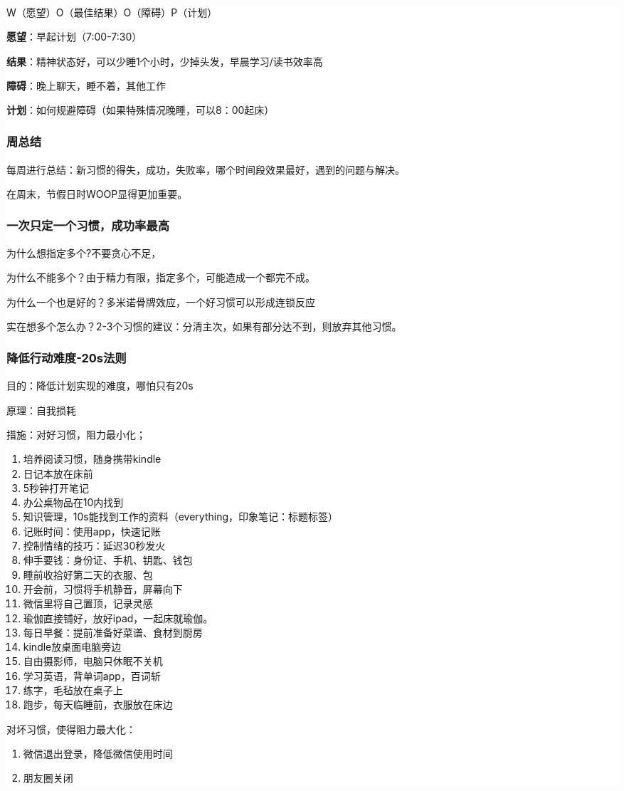 W（愿望）O（最佳结果）O（障碍）P（计划）

**愿望**：早起计划（7:00-7:30）

**结果**：精神状态好，可以少睡1个小时，少掉头发，早晨学习/读书效率高

**障碍**：晚上聊天，睡不着，其他工作

**计划**：如何规避障碍（如果特殊情况晚睡，可以8：00起床）

### 周总结

每周进行总结：新习惯的得失，成功，失败率，哪个时间段效果最好，遇到的问题与解决。

在周末，节假日时WOOP显得更加重要。

### 一次只定一个习惯，成功率最高

为什么想指定多个?不要贪心不足，

为什么不能多个？由于精力有限，指定多个，可能造成一个都完不成。

为什么一个也是好的？多米诺骨牌效应，一个好习惯可以形成连锁反应

实在想多个怎么办？2-3个习惯的建议：分清主次，如果有部分达不到，则放弃其他习惯。

### 降低行动难度-20s法则

目的：降低计划实现的难度，哪怕只有20s

原理：自我损耗

措施：对好习惯，阻力最小化；

1. 培养阅读习惯，随身携带kindle
2. 日记本放在床前
3. 5秒钟打开笔记
4. 办公桌物品在10内找到
5. 知识管理，10s能找到工作的资料（everything，印象笔记：标题标签）
6. 记账时间：使用app，快速记账
7. 控制情绪的技巧：延迟30秒发火
8. 伸手要钱：身份证、手机、钥匙、钱包
9. 睡前收拾好第二天的衣服、包
10. 开会前，习惯将手机静音，屏幕向下
11. 微信里将自己置顶，记录灵感
12. 瑜伽直接铺好，放好ipad，一起床就瑜伽。
13. 每日早餐：提前准备好菜谱、食材到厨房
14. kindle放桌面电脑旁边
15. 自由摄影师，电脑只休眠不关机
16. 学习英语，背单词app，百词斩
17. 练字，毛毡放在桌子上
18. 跑步，每天临睡前，衣服放在床边

对坏习惯，使得阻力最大化：

1. 微信退出登录，降低微信使用时间

2. 朋友圈关闭
